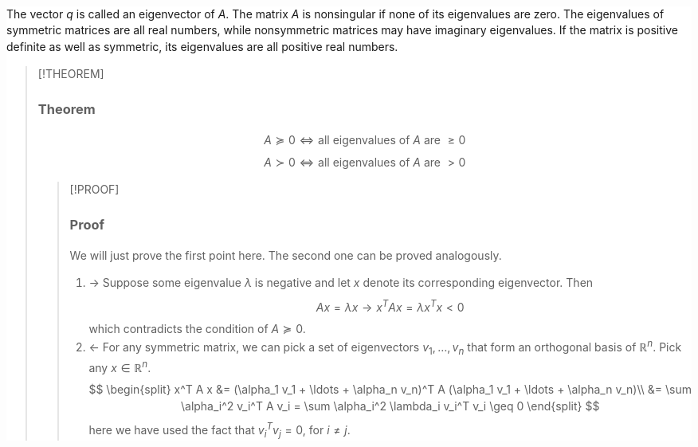 The vector $q$ is called an eigenvector of $A$. The matrix $A$ is
nonsingular if none of its eigenvalues are zero. The eigenvalues of
symmetric matrices are all real numbers, while nonsymmetric matrices may
have imaginary eigenvalues. If the matrix is positive definite as well
as symmetric, its eigenvalues are all positive real numbers.

> [!THEOREM]
>
> ### Theorem
>
> <div>
>
> <div class="callout-theorem">
>
> $$
> A \succeq 0 \Leftrightarrow \text{all eigenvalues of } A \text{ are } \geq 0 
> $$ $$
> A \succ 0 \Leftrightarrow \text{all eigenvalues of } A \text{ are } > 0
> $$
>
> > [!PROOF]
> >
> > ### Proof
> >
> > <div>
> >
> > <div class="callout-proof" collapse="true">
> >
> > We will just prove the first point here. The second one can be
> > proved analogously.
> >
> > 1.  $\rightarrow$ Suppose some eigenvalue $\lambda$ is negative and
> >     let $x$ denote its corresponding eigenvector. Then $$
> >     Ax = \lambda x \rightarrow x^T Ax = \lambda x^T x < 0
> >     $$ which contradicts the condition of $A \succeq 0$.
> > 2.  $\leftarrow$ For any symmetric matrix, we can pick a set of
> >     eigenvectors $v_1, \dots, v_n$ that form an orthogonal basis of
> >     $\mathbb{R}^n$. Pick any $x \in \mathbb{R}^n$. $$
> >     \begin{split}
> >     x^T A x &= (\alpha_1 v_1 + \ldots + \alpha_n v_n)^T A (\alpha_1 v_1 + \ldots + \alpha_n v_n)\\
> >     &= \sum \alpha_i^2 v_i^T A v_i = \sum \alpha_i^2 \lambda_i v_i^T v_i \geq 0
> >     \end{split}
> >     $$ here we have used the fact that $v_i^T v_j = 0$, for
> >     $i \neq j$.
> >
> > </div>
> >
> > </div>
>
> </div>
>
> </div>

